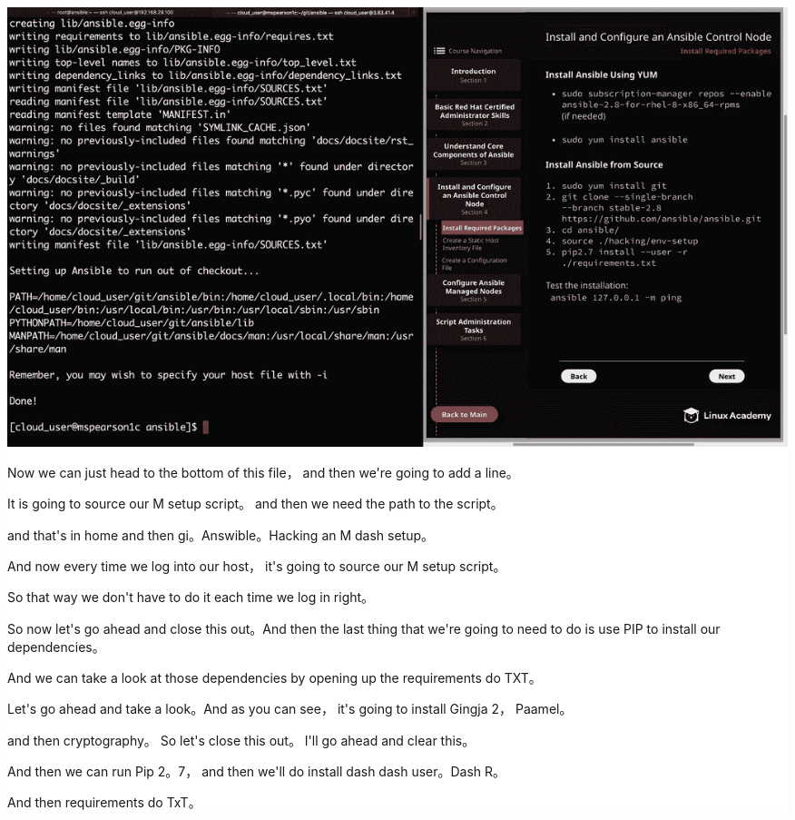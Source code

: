 ![](img/cc00d4cb2c9255ff0331d6daecb63141_21.png)

Now we can just head to the bottom of this file， and then we're going to add a line。

It is going to source our M setup script。 and then we need the path to the script。

 and that's in home and then gi。Answible。Hacking an M dash setup。

 And now every time we log into our host， it's going to source our M setup script。

 So that way we don't have to do it each time we log in right。

 So now let's go ahead and close this out。And then the last thing that we're going to need to do is use PIP to install our dependencies。

And we can take a look at those dependencies by opening up the requirements do TXT。

 Let's go ahead and take a look。And as you can see， it's going to install Gingja 2， Paamel。

 and then cryptography。 So let's close this out。 I'll go ahead and clear this。

And then we can run Pip 2。7， and then we'll do install dash dash user。Dash R。

And then requirements do TxT。
